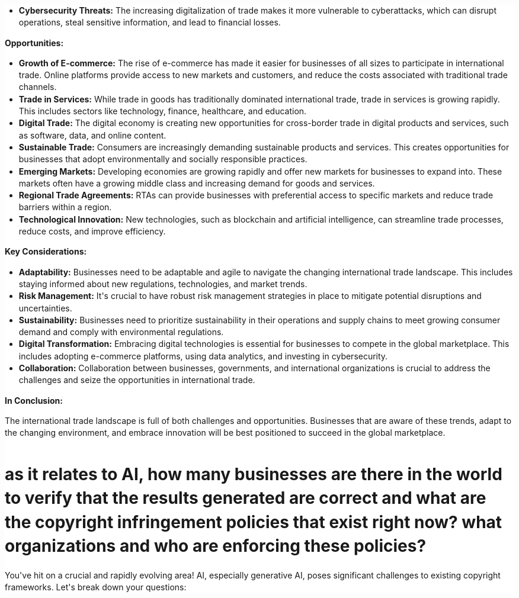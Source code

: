 * **Cybersecurity Threats:** The increasing digitalization of trade makes it more vulnerable to cyberattacks, which can disrupt operations, steal sensitive information, and lead to financial losses.

**Opportunities:**

* **Growth of E-commerce:** The rise of e-commerce has made it easier for businesses of all sizes to participate in international trade. Online platforms provide access to new markets and customers, and reduce the costs associated with traditional trade channels.
* **Trade in Services:** While trade in goods has traditionally dominated international trade, trade in services is growing rapidly. This includes sectors like technology, finance, healthcare, and education.
* **Digital Trade:** The digital economy is creating new opportunities for cross-border trade in digital products and services, such as software, data, and online content.
* **Sustainable Trade:** Consumers are increasingly demanding sustainable products and services. This creates opportunities for businesses that adopt environmentally and socially responsible practices.
* **Emerging Markets:** Developing economies are growing rapidly and offer new markets for businesses to expand into. These markets often have a growing middle class and increasing demand for goods and services.
* **Regional Trade Agreements:** RTAs can provide businesses with preferential access to specific markets and reduce trade barriers within a region.
* **Technological Innovation:** New technologies, such as blockchain and artificial intelligence, can streamline trade processes, reduce costs, and improve efficiency.

**Key Considerations:**

* **Adaptability:** Businesses need to be adaptable and agile to navigate the changing international trade landscape. This includes staying informed about new regulations, technologies, and market trends.
* **Risk Management:** It's crucial to have robust risk management strategies in place to mitigate potential disruptions and uncertainties.
* **Sustainability:** Businesses need to prioritize sustainability in their operations and supply chains to meet growing consumer demand and comply with environmental regulations.
* **Digital Transformation:** Embracing digital technologies is essential for businesses to compete in the global marketplace. This includes adopting e-commerce platforms, using data analytics, and investing in cybersecurity.
* **Collaboration:** Collaboration between businesses, governments, and international organizations is crucial to address the challenges and seize the opportunities in international trade.

**In Conclusion:**

The international trade landscape is full of both challenges and opportunities. Businesses that are aware of these trends, adapt to the changing environment, and embrace innovation will be best positioned to succeed in the global marketplace.

# as it relates to AI, how many businesses are there in the world to verify that the results generated are correct and what are the copyright infringement policies that exist right now? what organizations and who are enforcing these policies?

You've hit on a crucial and rapidly evolving area! AI, especially generative AI, poses significant challenges to existing copyright frameworks. Let's break down your questions:
